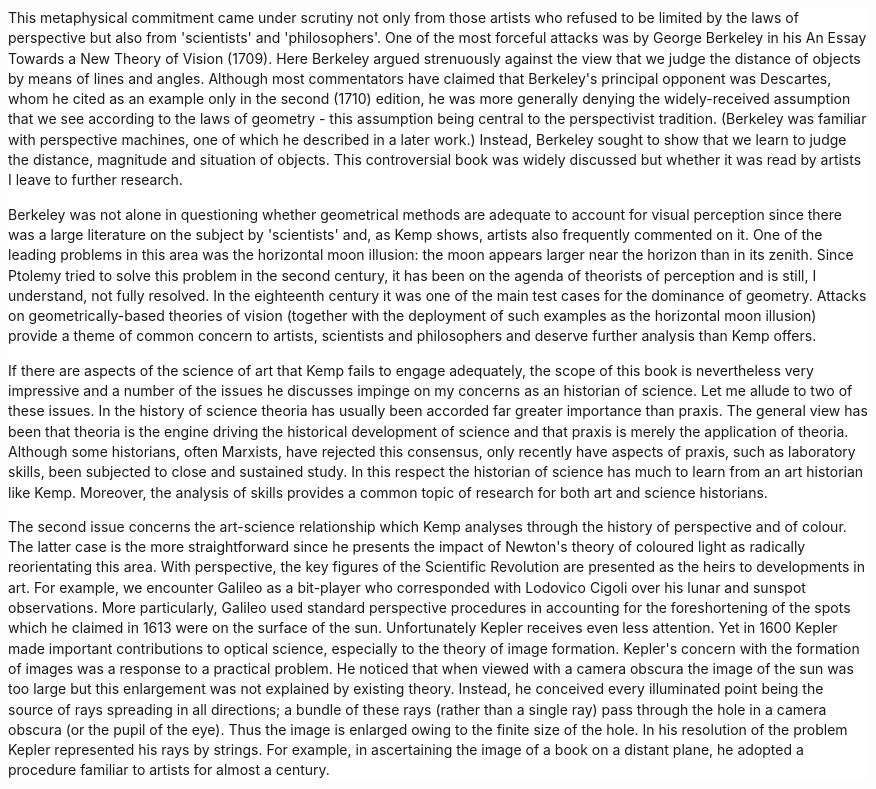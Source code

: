 This metaphysical commitment came under scrutiny not only from those artists who refused to be limited by the laws of perspective but also from 'scientists' and 'philosophers'.
One of the most forceful attacks was by George Berkeley in his An Essay Towards a New Theory of Vision (1709).
Here Berkeley argued strenuously against the view that we judge the distance of objects by means of lines and angles.
Although most commentators have claimed that Berkeley's principal opponent was Descartes, whom he cited as an example only in the second (1710) edition, he was more generally denying the widely-received assumption that we see according to the laws of geometry - this assumption being central to the perspectivist tradition.
(Berkeley was familiar with perspective machines, one of which he described in a later work.)
Instead, Berkeley sought to show that we learn to judge the distance, magnitude and situation of objects.
This controversial book was widely discussed but whether it was read by artists I leave to further research.

Berkeley was not alone in questioning whether geometrical methods are adequate to account for visual perception since there was a large literature on the subject by 'scientists' and, as Kemp shows, artists also frequently commented on it.
One of the leading problems in this area was the horizontal moon illusion: the moon appears larger near the horizon than in its zenith.
Since Ptolemy tried to solve this problem in the second century, it has been on the agenda of theorists of perception and is still, I understand, not fully resolved.
In the eighteenth century it was one of the main test cases for the dominance of geometry.
Attacks on geometrically-based theories of vision (together with the deployment of such examples as the horizontal moon illusion) provide a theme of common concern to artists, scientists and philosophers and deserve further analysis than Kemp offers.

If there are aspects of the science of art that Kemp fails to engage adequately, the scope of this book is nevertheless very impressive and a number of the issues he discusses impinge on my concerns as an historian of science.
Let me allude to two of these issues.
In the history of science theoria has usually been accorded far greater importance than praxis.
The general view has been that theoria is the engine driving the historical development of science and that praxis is merely the application of theoria.
Although some historians, often Marxists, have rejected this consensus, only recently have aspects of praxis, such as laboratory skills, been subjected to close and sustained study.
In this respect the historian of science has much to learn from an art historian like Kemp.
Moreover, the analysis of skills provides a common topic of research for both art and science historians.

The second issue concerns the art-science relationship which Kemp analyses through the history of perspective and of colour.
The latter case is the more straightforward since he presents the impact of Newton's theory of coloured light as radically reorientating this area.
With perspective, the key figures of the Scientific Revolution are presented as the heirs to developments in art.
For example, we encounter Galileo as a bit-player who corresponded with Lodovico Cigoli over his lunar and sunspot observations.
More particularly, Galileo used standard perspective procedures in accounting for the foreshortening of the spots which he claimed in 1613 were on the surface of the sun.
Unfortunately Kepler receives even less attention.
Yet in 1600 Kepler made important contributions to optical science, especially to the theory of image formation.
Kepler's concern with the formation of images was a response to a practical problem.
He noticed that when viewed with a camera obscura the image of the sun was too large but this enlargement was not explained by existing theory.
Instead, he conceived every illuminated point being the source of rays spreading in all directions; a bundle of these rays (rather than a single ray) pass through the hole in a camera obscura (or the pupil of the eye).
Thus the image is enlarged owing to the finite size of the hole.
In his resolution of the problem Kepler represented his rays by strings.
For example, in ascertaining the image of a book on a distant plane, he adopted a procedure familiar to artists for almost a century.